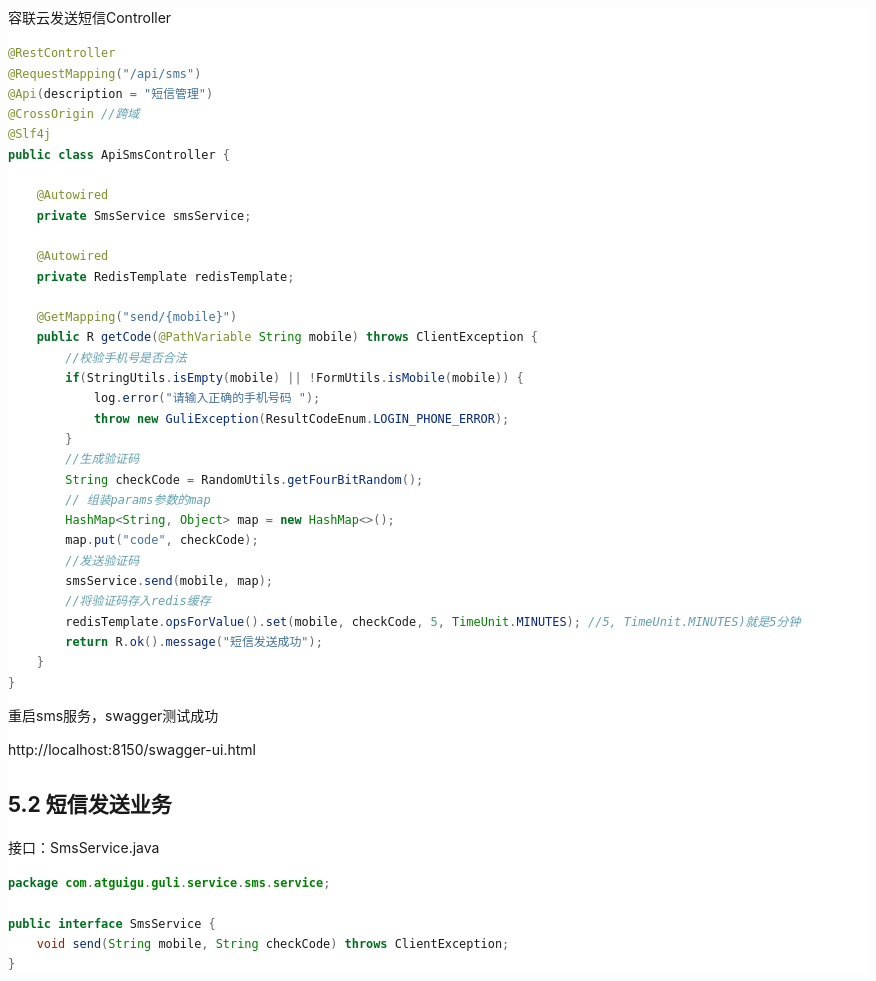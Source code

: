 

容联云发送短信Controller

```java
@RestController
@RequestMapping("/api/sms")
@Api(description = "短信管理")
@CrossOrigin //跨域
@Slf4j
public class ApiSmsController {
  
    @Autowired
    private SmsService smsService;
  
    @Autowired
    private RedisTemplate redisTemplate;

    @GetMapping("send/{mobile}")
    public R getCode(@PathVariable String mobile) throws ClientException {
        //校验手机号是否合法
        if(StringUtils.isEmpty(mobile) || !FormUtils.isMobile(mobile)) {
            log.error("请输入正确的手机号码 ");
            throw new GuliException(ResultCodeEnum.LOGIN_PHONE_ERROR);
        }
        //生成验证码
        String checkCode = RandomUtils.getFourBitRandom();
        // 组装params参数的map
        HashMap<String, Object> map = new HashMap<>();
        map.put("code", checkCode);
        //发送验证码
        smsService.send(mobile, map);
        //将验证码存入redis缓存
        redisTemplate.opsForValue().set(mobile, checkCode, 5, TimeUnit.MINUTES); //5, TimeUnit.MINUTES)就是5分钟
        return R.ok().message("短信发送成功");
    }
}
```



重启sms服务，swagger测试成功

http://localhost:8150/swagger-ui.html



## 5.2 短信发送业务

接口：SmsService.java

```java
package com.atguigu.guli.service.sms.service;

public interface SmsService {
    void send(String mobile, String checkCode) throws ClientException;
}
```

